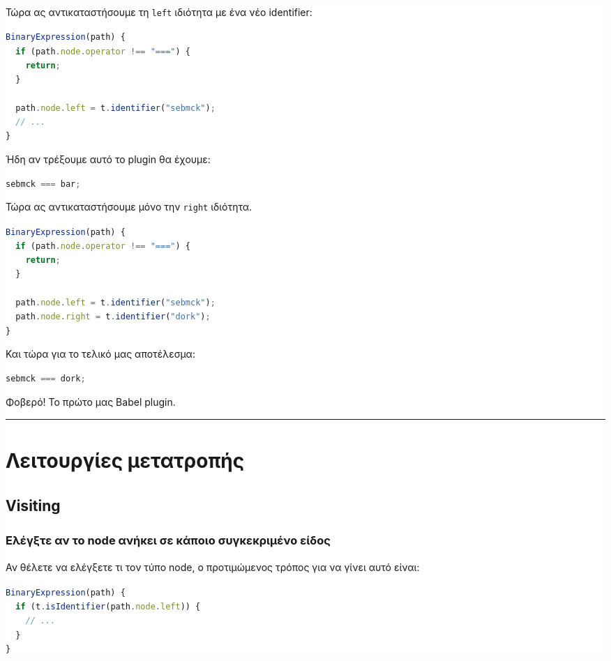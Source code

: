 Τώρα ας αντικαταστήσουμε τη `left` ιδιότητα με ένα νέο identifier:

```js
BinaryExpression(path) {
  if (path.node.operator !== "===") {
    return;
  }

  path.node.left = t.identifier("sebmck");
  // ...
}
```

Ήδη αν τρέξουμε αυτό το plugin θα έχουμε:

```js
sebmck === bar;
```

Τώρα ας αντικαταστήσουμε μόνο την `right` ιδιότητα.

```js
BinaryExpression(path) {
  if (path.node.operator !== "===") {
    return;
  }

  path.node.left = t.identifier("sebmck");
  path.node.right = t.identifier("dork");
}
```

Και τώρα για το τελικό μας αποτέλεσμα:

```js
sebmck === dork;
```

Φοβερό! Το πρώτο μας Babel plugin.

* * *

# <a id="toc-transformation-operations"></a>Λειτουργίες μετατροπής

## <a id="toc-visiting"></a>Visiting

### <a id="toc-check-if-a-node-is-a-certain-type"></a>Ελέγξτε αν το node ανήκει σε κάποιο συγκεκριμένο είδος

Αν θέλετε να ελέγξετε τι τον τύπο node, ο προτιμώμενος τρόπος για να γίνει αυτό είναι:

```js
BinaryExpression(path) {
  if (t.isIdentifier(path.node.left)) {
    // ...
  }
}
```
